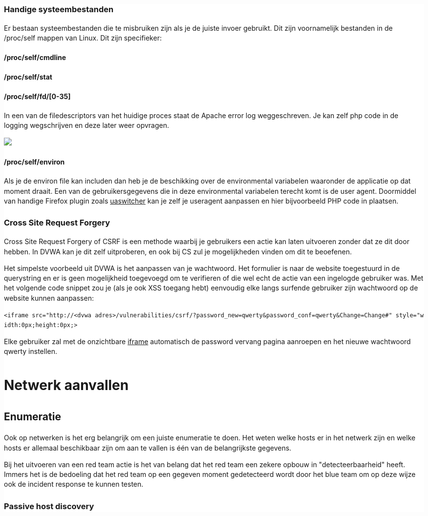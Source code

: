 ### Handige systeembestanden ###
Er bestaan systeembestanden die te misbruiken zijn als je de juiste invoer gebruikt. Dit zijn voornamelijk bestanden in de /proc/self mappen van Linux.
Dit zijn specifieker:

#### /proc/self/cmdline ####
#### /proc/self/stat ####
#### /proc/self/fd/[0-35] ####
In een van de filedescriptors van het huidige proces staat de Apache error log weggeschreven. Je kan zelf php code in de logging wegschrijven en deze later weer opvragen.

![](http://gatochhacken.nl/images/lfi_file_fd_errorlog.png)

#### /proc/self/environ ####
Als je de environ file kan includen dan heb je de beschikking over de environmental variabelen waaronder de applicatie op dat moment draait. Een van de gebruikersgegevens die in deze environmental variabelen terecht komt is de user agent. Doormiddel van handige Firefox plugin zoals [uaswitcher](https://addons.mozilla.org/en-US/firefox/addon/uaswitcher/) kan je zelf je useragent aanpassen en hier bijvoorbeeld PHP code in plaatsen. 

### Cross Site Request Forgery ###
Cross Site Request Forgery of CSRF is een methode waarbij je gebruikers een actie kan laten uitvoeren zonder dat ze dit door hebben. In DVWA kan je dit zelf uitproberen, en ook bij CS zul je mogelijkheden vinden om dit te beoefenen.

Het simpelste voorbeeld uit DVWA is het aanpassen van je wachtwoord. Het formulier is naar de website toegestuurd in de querystring en er is geen mogelijkheid toegevoegd om te verifieren of die wel echt de actie van een ingelogde gebruiker was. Met het volgende code snippet zou je (als je ook XSS toegang hebt) eenvoudig elke langs surfende gebruiker zijn wachtwoord op de website kunnen aanpassen:

`<iframe src="http://<dvwa adres>/vulnerabilities/csrf/?password_new=qwerty&password_conf=qwerty&Change=Change#" style="width:0px;height:0px;>`

Elke gebruiker zal met de onzichtbare [iframe](https://www.w3schools.com/tags/tag_iframe.asp) automatisch de password vervang pagina aanroepen en het nieuwe wachtwoord qwerty instellen. 

# Netwerk aanvallen

## Enumeratie ##
Ook op netwerken is het erg belangrijk om een juiste enumeratie te doen. Het weten welke hosts er in het netwerk zijn en welke hosts er allemaal beschikbaar zijn om aan te vallen is één van de belangrijkste gegevens.

Bij het uitvoeren van een red team actie is het van belang dat het red team een zekere opbouw in "detecteerbaarheid" heeft. Immers het is de bedoeling dat het red team op een gegeven moment gedetecteerd wordt door het blue team om op deze wijze ook de incident response te kunnen testen.

### Passive host discovery
